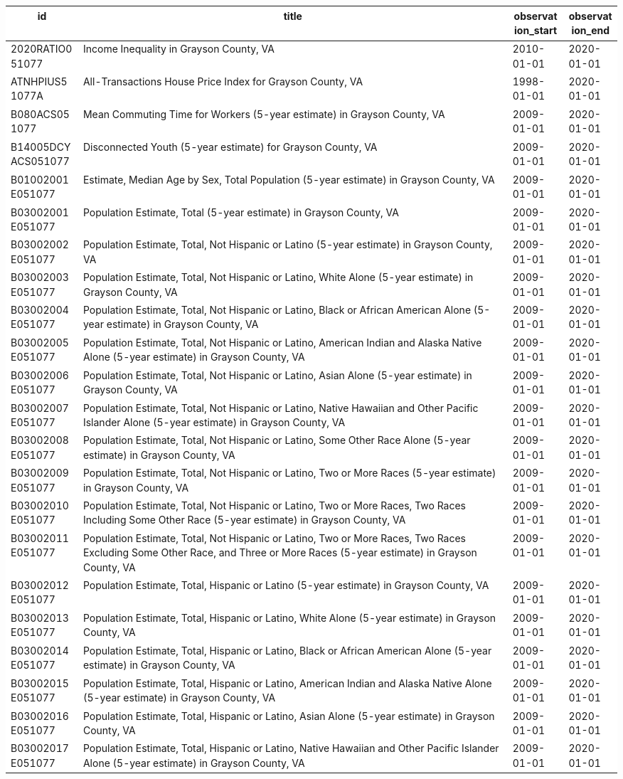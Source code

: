 | id                        | title                                                                                                                                                                       | observation_start   | observation_end   |
|---------------------------|-----------------------------------------------------------------------------------------------------------------------------------------------------------------------------|---------------------|-------------------|
| 2020RATIO051077           | Income Inequality in Grayson County, VA                                                                                                                                     | 2010-01-01          | 2020-01-01        |
| ATNHPIUS51077A            | All-Transactions House Price Index for Grayson County, VA                                                                                                                   | 1998-01-01          | 2020-01-01        |
| B080ACS051077             | Mean Commuting Time for Workers (5-year estimate) in Grayson County, VA                                                                                                     | 2009-01-01          | 2020-01-01        |
| B14005DCYACS051077        | Disconnected Youth (5-year estimate) for Grayson County, VA                                                                                                                 | 2009-01-01          | 2020-01-01        |
| B01002001E051077          | Estimate, Median Age by Sex, Total Population (5-year estimate) in Grayson County, VA                                                                                       | 2009-01-01          | 2020-01-01        |
| B03002001E051077          | Population Estimate, Total (5-year estimate) in Grayson County, VA                                                                                                          | 2009-01-01          | 2020-01-01        |
| B03002002E051077          | Population Estimate, Total, Not Hispanic or Latino (5-year estimate) in Grayson County, VA                                                                                  | 2009-01-01          | 2020-01-01        |
| B03002003E051077          | Population Estimate, Total, Not Hispanic or Latino, White Alone (5-year estimate) in Grayson County, VA                                                                     | 2009-01-01          | 2020-01-01        |
| B03002004E051077          | Population Estimate, Total, Not Hispanic or Latino, Black or African American Alone (5-year estimate) in Grayson County, VA                                                 | 2009-01-01          | 2020-01-01        |
| B03002005E051077          | Population Estimate, Total, Not Hispanic or Latino, American Indian and Alaska Native Alone (5-year estimate) in Grayson County, VA                                         | 2009-01-01          | 2020-01-01        |
| B03002006E051077          | Population Estimate, Total, Not Hispanic or Latino, Asian Alone (5-year estimate) in Grayson County, VA                                                                     | 2009-01-01          | 2020-01-01        |
| B03002007E051077          | Population Estimate, Total, Not Hispanic or Latino, Native Hawaiian and Other Pacific Islander Alone (5-year estimate) in Grayson County, VA                                | 2009-01-01          | 2020-01-01        |
| B03002008E051077          | Population Estimate, Total, Not Hispanic or Latino, Some Other Race Alone (5-year estimate) in Grayson County, VA                                                           | 2009-01-01          | 2020-01-01        |
| B03002009E051077          | Population Estimate, Total, Not Hispanic or Latino, Two or More Races (5-year estimate) in Grayson County, VA                                                               | 2009-01-01          | 2020-01-01        |
| B03002010E051077          | Population Estimate, Total, Not Hispanic or Latino, Two or More Races, Two Races Including Some Other Race (5-year estimate) in Grayson County, VA                          | 2009-01-01          | 2020-01-01        |
| B03002011E051077          | Population Estimate, Total, Not Hispanic or Latino, Two or More Races, Two Races Excluding Some Other Race, and Three or More Races (5-year estimate) in Grayson County, VA | 2009-01-01          | 2020-01-01        |
| B03002012E051077          | Population Estimate, Total, Hispanic or Latino (5-year estimate) in Grayson County, VA                                                                                      | 2009-01-01          | 2020-01-01        |
| B03002013E051077          | Population Estimate, Total, Hispanic or Latino, White Alone (5-year estimate) in Grayson County, VA                                                                         | 2009-01-01          | 2020-01-01        |
| B03002014E051077          | Population Estimate, Total, Hispanic or Latino, Black or African American Alone (5-year estimate) in Grayson County, VA                                                     | 2009-01-01          | 2020-01-01        |
| B03002015E051077          | Population Estimate, Total, Hispanic or Latino, American Indian and Alaska Native Alone (5-year estimate) in Grayson County, VA                                             | 2009-01-01          | 2020-01-01        |
| B03002016E051077          | Population Estimate, Total, Hispanic or Latino, Asian Alone (5-year estimate) in Grayson County, VA                                                                         | 2009-01-01          | 2020-01-01        |
| B03002017E051077          | Population Estimate, Total, Hispanic or Latino, Native Hawaiian and Other Pacific Islander Alone (5-year estimate) in Grayson County, VA                                    | 2009-01-01          | 2020-01-01        |